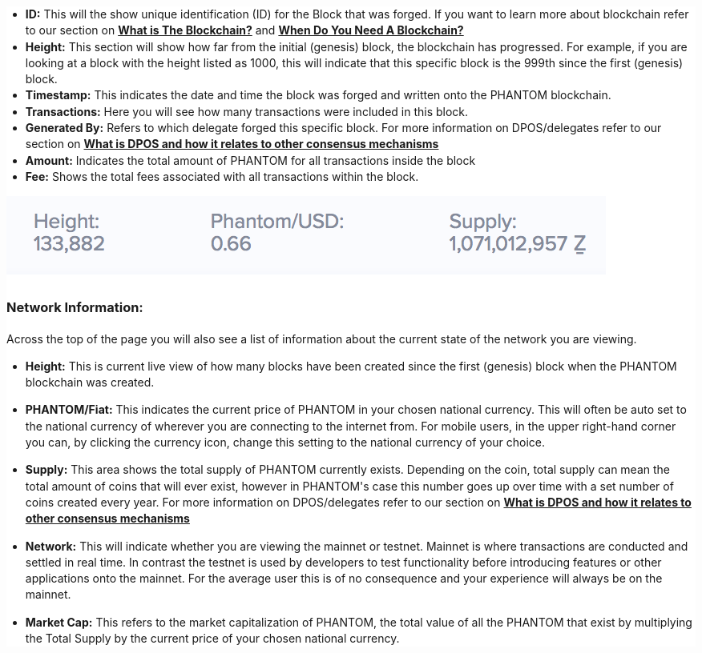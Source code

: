 -    **ID:** This will the show unique identification (ID) for the Block that was forged.    If you want to learn more about blockchain refer to our section on [**What is The Blockchain?**](https://docs.phantom.org/blockchain/what-is-the-blockchain.html) and [**When Do You Need A Blockchain?**](https://docs.phantom.org/blockchain/when-do-you-need-a-blockchain.html)
-    **Height:** This section will show how far from the initial (genesis) block, the blockchain has progressed.  For example, if you are looking at a block with the height listed as 1000, this will indicate that this specific block is the 999th since the first (genesis) block.
-    **Timestamp:** This indicates the date and time the block was forged and written onto the PHANTOM blockchain.
-    **Transactions:** Here you will see how many transactions were included in this block.
-    **Generated By:** Refers to which delegate forged this specific block. For more information on DPOS/delegates refer to our section on [**What is DPOS and how it relates to other consensus mechanisms**](https://docs.phantom.org/basics/what-is-delegated-proof-of-stake.html)
-    **Amount:** Indicates the total amount of PHANTOM for all transactions inside the block
-    **Fee:** Shows the total fees associated with all transactions within the block.

![NETWORK INFORMATIION Overview](./assets/phantom-explorer/networkinfo.png)

### Network Information:
Across the top of the page you will also see a list of information about the current state of the network you are viewing.
-    **Height:**  This is current live view of how many blocks have been created since the first (genesis) block when the PHANTOM blockchain was created.
-    **PHANTOM/Fiat:** This indicates the current price of PHANTOM in your chosen national currency. This will often be auto set to the national currency of wherever you are connecting to the internet from.  For mobile users, in the upper right-hand corner you can, by clicking the currency icon, change this setting to the national currency of your choice.
-    **Supply:** This area shows the total supply of PHANTOM currently exists.  Depending on the coin, total supply can mean the total amount of coins that will ever exist, however in PHANTOM's case this number goes up over time with a set number of coins created every year.  For more information on DPOS/delegates refer to our section on [**What is DPOS and how it relates to other consensus mechanisms**](https://docs.phantom.org/basics/what-is-delegated-proof-of-stake.html)

-    **Network:** This will indicate whether you are viewing the mainnet or testnet. Mainnet is where transactions are conducted and settled in real time. In contrast the testnet is used by developers to test functionality before introducing features or other applications onto the mainnet.  For the average user this is of no consequence and your experience will always be on the mainnet.
-    **Market Cap:** This refers to the market capitalization of PHANTOM, the total value of all the PHANTOM that exist by multiplying the Total Supply by the current price of your chosen national currency.
